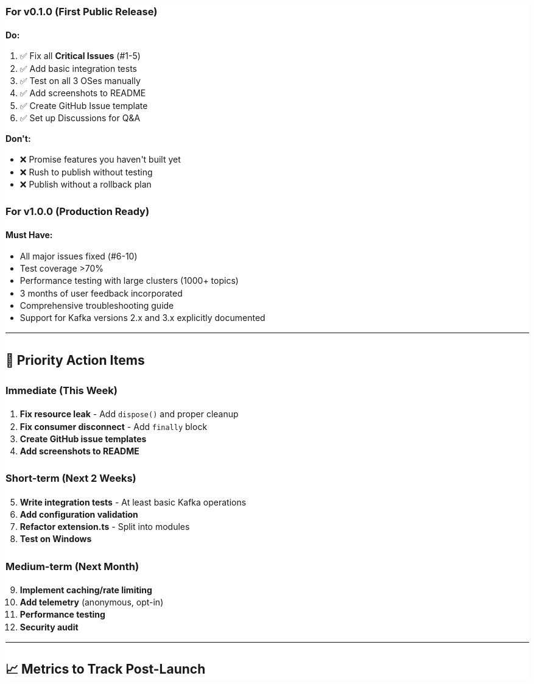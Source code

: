 ### For v0.1.0 (First Public Release)

**Do:**
1. ✅ Fix all **Critical Issues** (#1-5)
2. ✅ Add basic integration tests
3. ✅ Test on all 3 OSes manually
4. ✅ Add screenshots to README
5. ✅ Create GitHub Issue template
6. ✅ Set up Discussions for Q&A

**Don't:**
- ❌ Promise features you haven't built yet
- ❌ Rush to publish without testing
- ❌ Publish without a rollback plan

### For v1.0.0 (Production Ready)

**Must Have:**
- All major issues fixed (#6-10)
- Test coverage >70%
- Performance testing with large clusters (1000+ topics)
- 3 months of user feedback incorporated
- Comprehensive troubleshooting guide
- Support for Kafka versions 2.x and 3.x explicitly documented

---

## 🎯 Priority Action Items

### Immediate (This Week)
1. **Fix resource leak** - Add `dispose()` and proper cleanup
2. **Fix consumer disconnect** - Add `finally` block
3. **Create GitHub issue templates**
4. **Add screenshots to README**

### Short-term (Next 2 Weeks)
5. **Write integration tests** - At least basic Kafka operations
6. **Add configuration validation**
7. **Refactor extension.ts** - Split into modules
8. **Test on Windows**

### Medium-term (Next Month)
9. **Implement caching/rate limiting**
10. **Add telemetry** (anonymous, opt-in)
11. **Performance testing**
12. **Security audit**

---

## 📈 Metrics to Track Post-Launch
